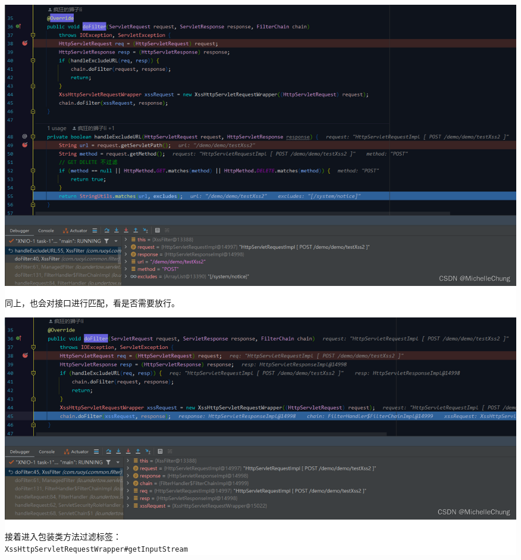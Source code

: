 ![在这里插入图片描述](img02/f22b4facb8454eafa3c64e16100bea8e.png)

同上，也会对接口进行匹配，看是否需要放行。

![在这里插入图片描述](img02/053df6a9cbdf4c988c81c979297a469f.png)

接着进入包装类方法过滤标签：<br>
`XssHttpServletRequestWrapper#getInputStream`<br>